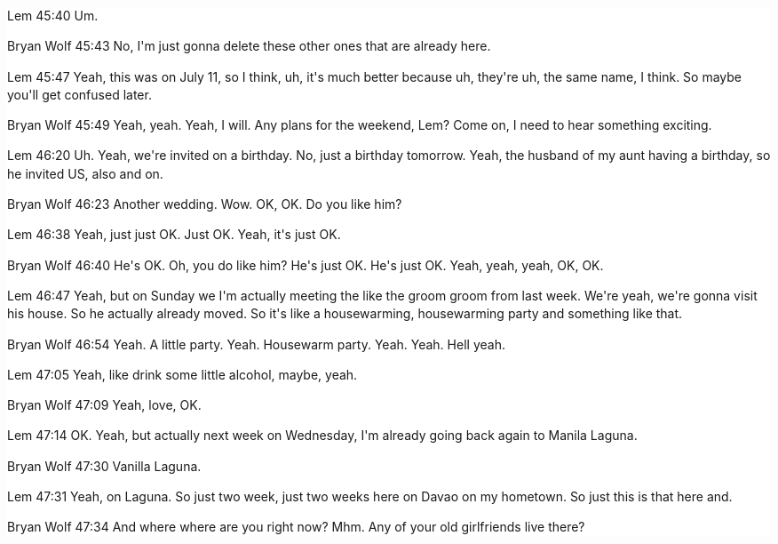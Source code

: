 Lem   45:40
Um.

Bryan Wolf   45:43
No, I'm just gonna delete these other ones that are already here.

Lem   45:47
Yeah, this was on July 11, so I think, uh, it's much better because uh, they're uh, the same name, I think. So maybe you'll get confused later.

Bryan Wolf   45:49
Yeah, yeah.
Yeah, I will.
Any plans for the weekend, Lem? Come on, I need to hear something exciting.

Lem   46:20
Uh.
Yeah, we're invited on a birthday. No, just a birthday tomorrow. Yeah, the husband of my aunt having a birthday, so he invited US, also and on.

Bryan Wolf   46:23
Another wedding.
Wow. OK, OK.
Do you like him?

Lem   46:38
Yeah, just just OK. Just OK. Yeah, it's just OK.

Bryan Wolf   46:40
He's OK. Oh, you do like him? He's just OK. He's just OK. Yeah, yeah, yeah, OK, OK.

Lem   46:47
Yeah, but on Sunday we I'm actually meeting the like the groom groom from last week. We're yeah, we're gonna visit his house. So he actually already moved. So it's like a housewarming, housewarming party and something like that.

Bryan Wolf   46:54
Yeah.
A little party. Yeah. Housewarm party. Yeah. Yeah. Hell yeah.

Lem   47:05
Yeah, like drink some little alcohol, maybe, yeah.

Bryan Wolf   47:09
Yeah, love, OK.

Lem   47:14
OK.
Yeah, but actually next week on Wednesday, I'm already going back again to Manila Laguna.

Bryan Wolf   47:30
Vanilla Laguna.

Lem   47:31
Yeah, on Laguna. So just two week, just two weeks here on Davao on my hometown. So just this is that here and.

Bryan Wolf   47:34
And where where are you right now?
Mhm.
Any of your old girlfriends live there?
